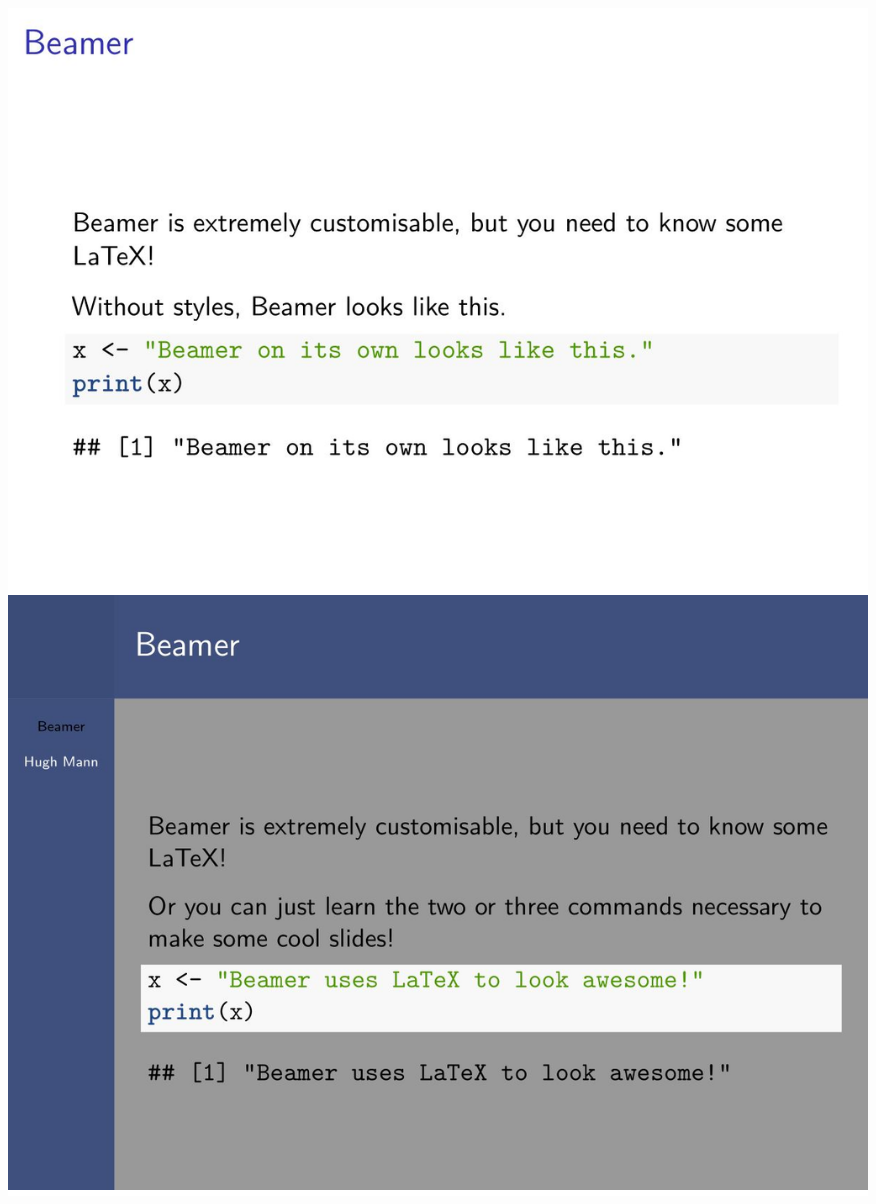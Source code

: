 <img src = "images/beamer1.jpg" class="column">
<img src = "images/beamer2.jpg" class="column">
<div style="clear: both;">
